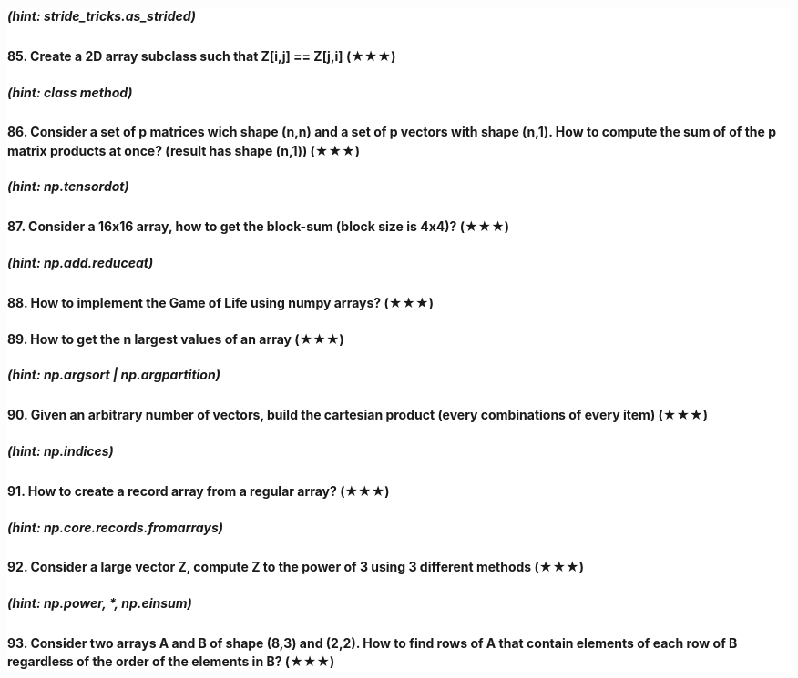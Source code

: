 ##### (hint: stride\_tricks.as\_strided)



#### 85. Create a 2D array subclass such that Z\[i,j\] == Z\[j,i\] (★★★) 

##### (hint: class method)



#### 86. Consider a set of p matrices wich shape (n,n) and a set of p vectors with shape (n,1). How to compute the sum of of the p matrix products at once? (result has shape (n,1)) (★★★) 

##### (hint: np.tensordot)



#### 87. Consider a 16x16 array, how to get the block-sum (block size is 4x4)? (★★★) 

##### (hint: np.add.reduceat)



#### 88. How to implement the Game of Life using numpy arrays? (★★★)



#### 89. How to get the n largest values of an array (★★★) 

##### (hint: np.argsort | np.argpartition)



#### 90. Given an arbitrary number of vectors, build the cartesian product (every combinations of every item) (★★★) 

##### (hint: np.indices)



#### 91. How to create a record array from a regular array? (★★★) 

##### (hint: np.core.records.fromarrays)



#### 92. Consider a large vector Z, compute Z to the power of 3 using 3 different methods (★★★) 

##### (hint: np.power, \*, np.einsum)



#### 93. Consider two arrays A and B of shape (8,3) and (2,2). How to find rows of A that contain elements of each row of B regardless of the order of the elements in B? (★★★) 
